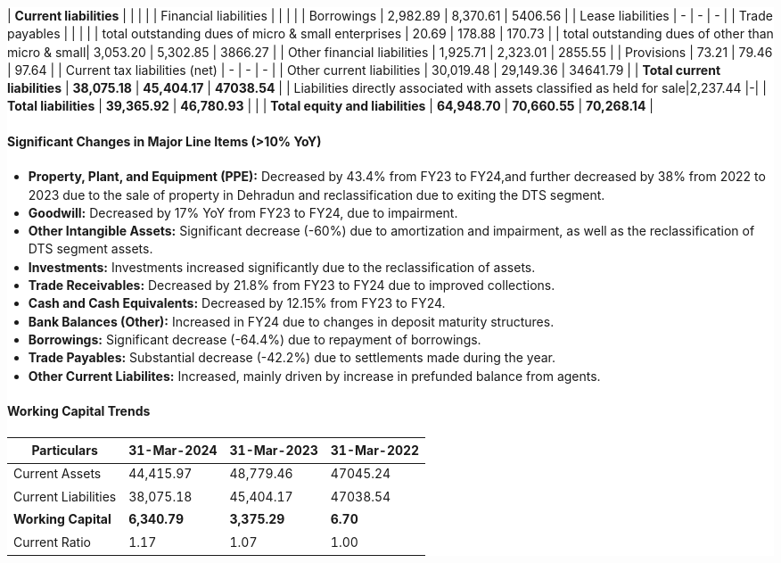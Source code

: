 | **Current liabilities**                         |                     |                     |                    |
| Financial liabilities                           |                     |                     |                    |
| Borrowings                                      | 2,982.89            | 8,370.61            |         5406.56          |
| Lease liabilities                               | -                   | -                   |          -         |
| Trade payables                                  |                     |                     |                    |
| total outstanding dues of micro & small enterprises | 20.69               | 178.88              |          170.73          |
| total outstanding dues of other than micro & small| 3,053.20            | 5,302.85            |        3866.27            |
| Other financial liabilities                     | 1,925.71            | 2,323.01            |        2855.55            |
| Provisions                                      | 73.21               | 79.46               |   97.64                   |
| Current tax liabilities (net)                   | -                   | -                   |          -         |
| Other current liabilities                       | 30,019.48           | 29,149.36           |      34641.79              |
| **Total current liabilities**                   | **38,075.18**         | **45,404.17**         |    **47038.54**              |
| Liabilities directly associated with assets classified as held for sale|2,237.44                                |-|
| **Total liabilities**                           | **39,365.92**         | **46,780.93**         |           |
| **Total equity and liabilities**                | **64,948.70**         | **70,660.55**         |  **70,268.14**              |

#### Significant Changes in Major Line Items (>10% YoY)

*   **Property, Plant, and Equipment (PPE):** Decreased by 43.4% from FY23 to FY24,and further decreased by 38% from 2022 to 2023 due to the sale of property in Dehradun and reclassification due to exiting the DTS segment.
*   **Goodwill:** Decreased by 17% YoY from FY23 to FY24, due to impairment.
*   **Other Intangible Assets:** Significant decrease (-60%) due to amortization and impairment, as well as the reclassification of DTS segment assets.
*   **Investments:** Investments increased significantly due to the reclassification of assets.
*   **Trade Receivables:** Decreased by 21.8% from FY23 to FY24 due to improved collections.
*   **Cash and Cash Equivalents:** Decreased by 12.15% from FY23 to FY24.
*   **Bank Balances (Other):** Increased in FY24 due to changes in deposit maturity structures.
*   **Borrowings:** Significant decrease (-64.4%) due to repayment of borrowings.
*   **Trade Payables:** Substantial decrease (-42.2%) due to settlements made during the year.
*   **Other Current Liabilites:** Increased, mainly driven by increase in prefunded balance from agents.

#### Working Capital Trends

| Particulars                 | 31-Mar-2024 | 31-Mar-2023 | 31-Mar-2022          |
| --------------------------- | ----------- | ----------- | ----------- |
| Current Assets              | 44,415.97     | 48,779.46     |47045.24|
| Current Liabilities         | 38,075.18     | 45,404.17     |   47038.54         |
| **Working Capital**         | **6,340.79**    | **3,375.29**   |**6.70**         |
| Current Ratio               |    1.17         |     1.07        |        1.00     |
